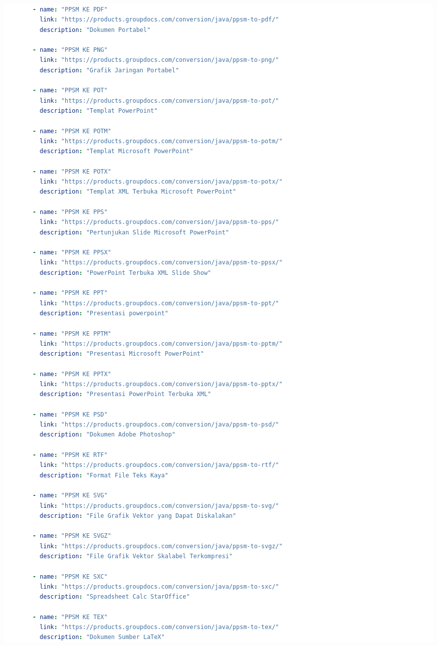 ```yaml
        - name: "PPSM KE PDF"
          link: "https://products.groupdocs.com/conversion/java/ppsm-to-pdf/"
          description: "Dokumen Portabel"

        - name: "PPSM KE PNG"
          link: "https://products.groupdocs.com/conversion/java/ppsm-to-png/"
          description: "Grafik Jaringan Portabel"

        - name: "PPSM KE POT"
          link: "https://products.groupdocs.com/conversion/java/ppsm-to-pot/"
          description: "Templat PowerPoint"

        - name: "PPSM KE POTM"
          link: "https://products.groupdocs.com/conversion/java/ppsm-to-potm/"
          description: "Templat Microsoft PowerPoint"

        - name: "PPSM KE POTX"
          link: "https://products.groupdocs.com/conversion/java/ppsm-to-potx/"
          description: "Templat XML Terbuka Microsoft PowerPoint"

        - name: "PPSM KE PPS"
          link: "https://products.groupdocs.com/conversion/java/ppsm-to-pps/"
          description: "Pertunjukan Slide Microsoft PowerPoint"

        - name: "PPSM KE PPSX"
          link: "https://products.groupdocs.com/conversion/java/ppsm-to-ppsx/"
          description: "PowerPoint Terbuka XML Slide Show"

        - name: "PPSM KE PPT"
          link: "https://products.groupdocs.com/conversion/java/ppsm-to-ppt/"
          description: "Presentasi powerpoint"

        - name: "PPSM KE PPTM"
          link: "https://products.groupdocs.com/conversion/java/ppsm-to-pptm/"
          description: "Presentasi Microsoft PowerPoint"

        - name: "PPSM KE PPTX"
          link: "https://products.groupdocs.com/conversion/java/ppsm-to-pptx/"
          description: "Presentasi PowerPoint Terbuka XML"

        - name: "PPSM KE PSD"
          link: "https://products.groupdocs.com/conversion/java/ppsm-to-psd/"
          description: "Dokumen Adobe Photoshop"

        - name: "PPSM KE RTF"
          link: "https://products.groupdocs.com/conversion/java/ppsm-to-rtf/"
          description: "Format File Teks Kaya"

        - name: "PPSM KE SVG"
          link: "https://products.groupdocs.com/conversion/java/ppsm-to-svg/"
          description: "File Grafik Vektor yang Dapat Diskalakan"

        - name: "PPSM KE SVGZ"
          link: "https://products.groupdocs.com/conversion/java/ppsm-to-svgz/"
          description: "File Grafik Vektor Skalabel Terkompresi"

        - name: "PPSM KE SXC"
          link: "https://products.groupdocs.com/conversion/java/ppsm-to-sxc/"
          description: "Spreadsheet Calc StarOffice"

        - name: "PPSM KE TEX"
          link: "https://products.groupdocs.com/conversion/java/ppsm-to-tex/"
          description: "Dokumen Sumber LaTeX"
```